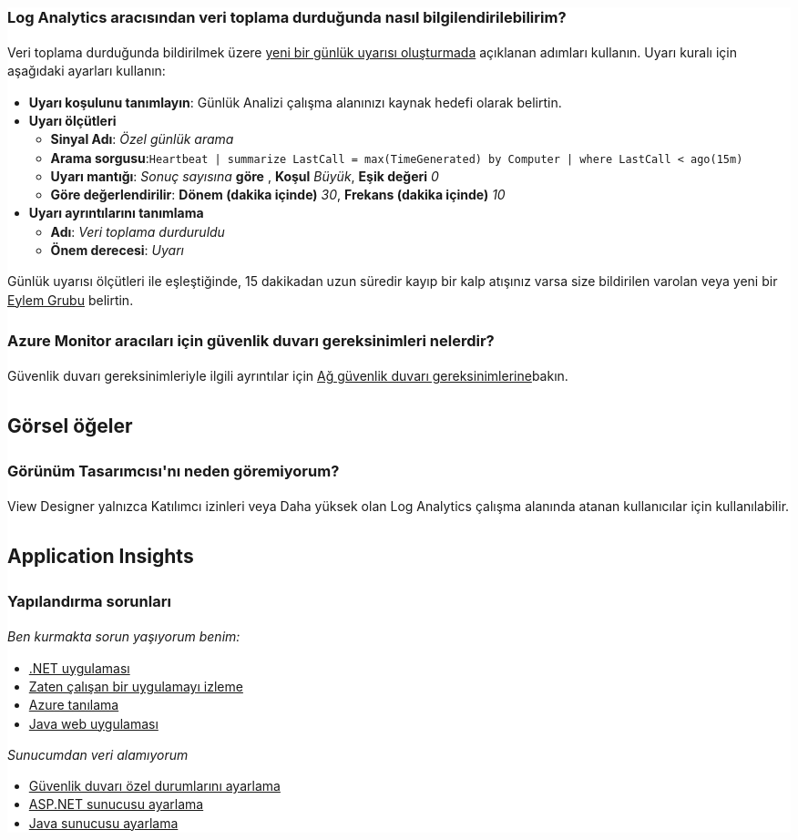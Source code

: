
### <a name="how-can-i-be-notified-when-data-collection-from-the-log-analytics-agent-stops"></a>Log Analytics aracısından veri toplama durduğunda nasıl bilgilendirilebilirim?

Veri toplama durduğunda bildirilmek üzere [yeni bir günlük uyarısı oluşturmada](platform/alerts-metric.md) açıklanan adımları kullanın. Uyarı kuralı için aşağıdaki ayarları kullanın:

- **Uyarı koşulunu tanımlayın**: Günlük Analizi çalışma alanınızı kaynak hedefi olarak belirtin.
- **Uyarı ölçütleri** 
   - **Sinyal Adı**: *Özel günlük arama*
   - **Arama sorgusu**:`Heartbeat | summarize LastCall = max(TimeGenerated) by Computer | where LastCall < ago(15m)`
   - **Uyarı mantığı**: *Sonuç sayısına* **göre** , **Koşul** *Büyük*, **Eşik değeri** *0*
   - **Göre değerlendirilir**: **Dönem (dakika içinde)** *30*, **Frekans (dakika içinde)** *10*
- **Uyarı ayrıntılarını tanımlama** 
   - **Adı**: *Veri toplama durduruldu*
   - **Önem derecesi**: *Uyarı*

Günlük uyarısı ölçütleri ile eşleştiğinde, 15 dakikadan uzun süredir kayıp bir kalp atışınız varsa size bildirilen varolan veya yeni bir [Eylem Grubu](platform/action-groups.md) belirtin.


### <a name="what-are-the-firewall-requirements-for-azure-monitor-agents"></a>Azure Monitor aracıları için güvenlik duvarı gereksinimleri nelerdir?
Güvenlik duvarı gereksinimleriyle ilgili ayrıntılar için [Ağ güvenlik duvarı gereksinimlerine](platform/log-analytics-agent.md#network-firewall-requirements)bakın.


## <a name="visualizations"></a>Görsel öğeler

### <a name="why-cant-i-see-view-designer"></a>Görünüm Tasarımcısı'nı neden göremiyorum?

View Designer yalnızca Katılımcı izinleri veya Daha yüksek olan Log Analytics çalışma alanında atanan kullanıcılar için kullanılabilir.

## <a name="application-insights"></a>Application Insights

### <a name="configuration-problems"></a>Yapılandırma sorunları
*Ben kurmakta sorun yaşıyorum benim:*

* [.NET uygulaması](app/asp-net-troubleshoot-no-data.md)
* [Zaten çalışan bir uygulamayı izleme](app/monitor-performance-live-website-now.md#troubleshoot)
* [Azure tanılama](platform/diagnostics-extension-to-application-insights.md)
* [Java web uygulaması](app/java-troubleshoot.md)

*Sunucumdan veri alamıyorum*

* [Güvenlik duvarı özel durumlarını ayarlama](app/ip-addresses.md)
* [ASP.NET sunucusu ayarlama](app/monitor-performance-live-website-now.md)
* [Java sunucusu ayarlama](app/java-agent.md)
